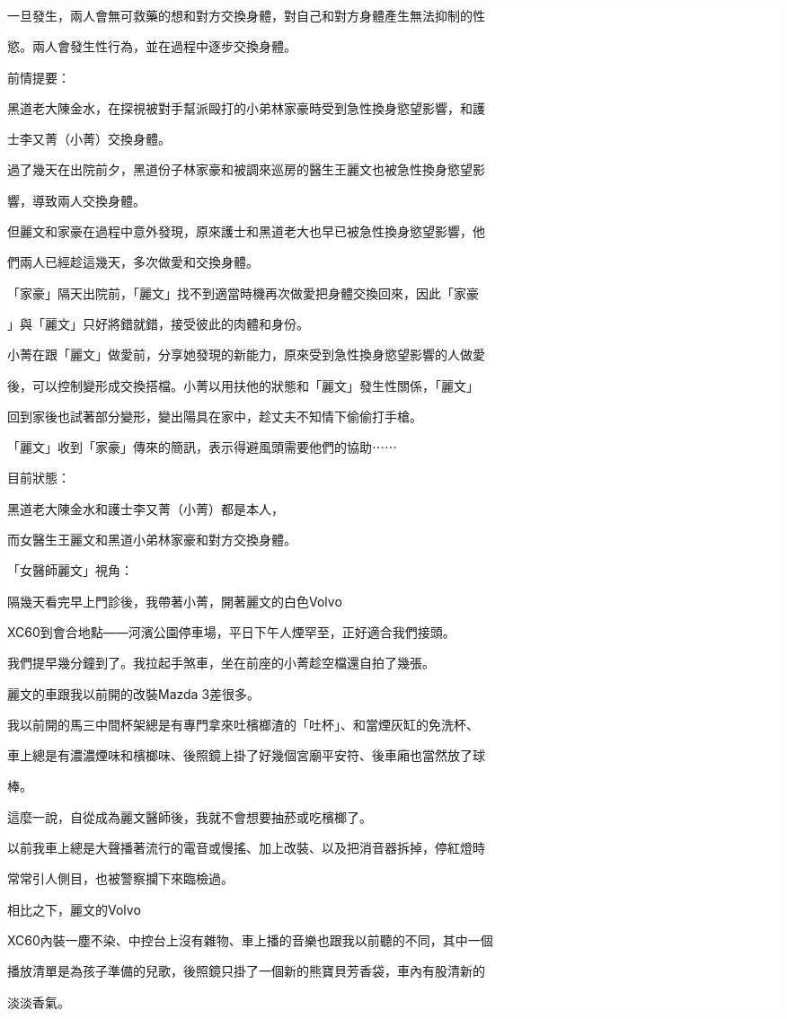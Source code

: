 一旦發生，兩人會無可救藥的想和對方交換身體，對自己和對方身體產生無法抑制的性

慾。兩人會發生性行為，並在過程中逐步交換身體。

前情提要：

黑道老大陳金水，在探視被對手幫派毆打的小弟林家豪時受到急性換身慾望影響，和護

士李又菁（小菁）交換身體。

過了幾天在出院前夕，黑道份子林家豪和被調來巡房的醫生王麗文也被急性換身慾望影

響，導致兩人交換身體。

但麗文和家豪在過程中意外發現，原來護士和黑道老大也早已被急性換身慾望影響，他

們兩人已經趁這幾天，多次做愛和交換身體。

「家豪」隔天出院前，「麗文」找不到適當時機再次做愛把身體交換回來，因此「家豪

」與「麗文」只好將錯就錯，接受彼此的肉體和身份。

小菁在跟「麗文」做愛前，分享她發現的新能力，原來受到急性換身慾望影響的人做愛

後，可以控制變形成交換搭檔。小菁以用扶他的狀態和「麗文」發生性關係，「麗文」

回到家後也試著部分變形，變出陽具在家中，趁丈夫不知情下偷偷打手槍。

「麗文」收到「家豪」傳來的簡訊，表示得避風頭需要他們的協助⋯⋯

目前狀態：

黑道老大陳金水和護士李又菁（小菁）都是本人，

而女醫生王麗文和黑道小弟林家豪和對方交換身體。

「女醫師麗文」視角：

隔幾天看完早上門診後，我帶著小菁，開著麗文的白色Volvo

XC60到會合地點——河濱公園停車場，平日下午人煙罕至，正好適合我們接頭。

我們提早幾分鐘到了。我拉起手煞車，坐在前座的小菁趁空檔還自拍了幾張。

麗文的車跟我以前開的改裝Mazda 3差很多。

我以前開的馬三中間杯架總是有專門拿來吐檳榔渣的「吐杯」、和當煙灰缸的免洗杯、

車上總是有濃濃煙味和檳榔味、後照鏡上掛了好幾個宮廟平安符、後車廂也當然放了球

棒。

這麼一說，自從成為麗文醫師後，我就不會想要抽菸或吃檳榔了。

以前我車上總是大聲播著流行的電音或慢搖、加上改裝、以及把消音器拆掉，停紅燈時

常常引人側目，也被警察攔下來臨檢過。

相比之下，麗文的Volvo

XC60內裝一塵不染、中控台上沒有雜物、車上播的音樂也跟我以前聽的不同，其中一個

播放清單是為孩子準備的兒歌，後照鏡只掛了一個新的熊寶貝芳香袋，車內有股清新的

淡淡香氣。
